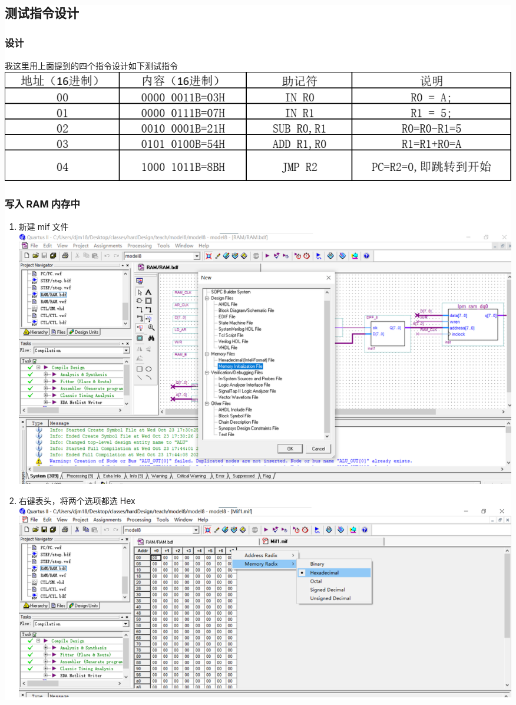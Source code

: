 ## 测试指令设计

### 设计

我这里用上面提到的四个指令设计如下测试指令
![alt text](./markdown/image-21.png)

### 写入 RAM 内存中

1. 新建 mif 文件
   ![alt text](./markdown/image-25.png)

2. 右键表头，将两个选项都选 Hex
   ![alt text](./markdown/image-26.png)